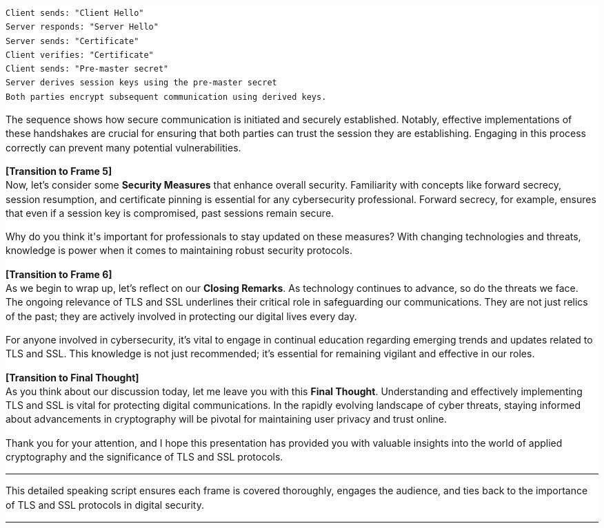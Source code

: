 ```
Client sends: "Client Hello"
Server responds: "Server Hello"
Server sends: "Certificate"
Client verifies: "Certificate"
Client sends: "Pre-master secret"
Server derives session keys using the pre-master secret
Both parties encrypt subsequent communication using derived keys.
```

The sequence shows how secure communication is initiated and securely established. Notably, effective implementations of these handshakes are crucial for ensuring that both parties can trust the session they are establishing. Engaging in this process correctly can prevent many potential vulnerabilities.

**[Transition to Frame 5]**  
Now, let’s consider some **Security Measures** that enhance overall security. Familiarity with concepts like forward secrecy, session resumption, and certificate pinning is essential for any cybersecurity professional. Forward secrecy, for example, ensures that even if a session key is compromised, past sessions remain secure. 

Why do you think it's important for professionals to stay updated on these measures? With changing technologies and threats, knowledge is power when it comes to maintaining robust security protocols.

**[Transition to Frame 6]**  
As we begin to wrap up, let’s reflect on our **Closing Remarks**. As technology continues to advance, so do the threats we face. The ongoing relevance of TLS and SSL underlines their critical role in safeguarding our communications. They are not just relics of the past; they are actively involved in protecting our digital lives every day.

For anyone involved in cybersecurity, it’s vital to engage in continual education regarding emerging trends and updates related to TLS and SSL. This knowledge is not just recommended; it’s essential for remaining vigilant and effective in our roles.

**[Transition to Final Thought]**  
As you think about our discussion today, let me leave you with this **Final Thought**. Understanding and effectively implementing TLS and SSL is vital for protecting digital communications. In the rapidly evolving landscape of cyber threats, staying informed about advancements in cryptography will be pivotal for maintaining user privacy and trust online. 

Thank you for your attention, and I hope this presentation has provided you with valuable insights into the world of applied cryptography and the significance of TLS and SSL protocols.

---

This detailed speaking script ensures each frame is covered thoroughly, engages the audience, and ties back to the importance of TLS and SSL protocols in digital security.

---

